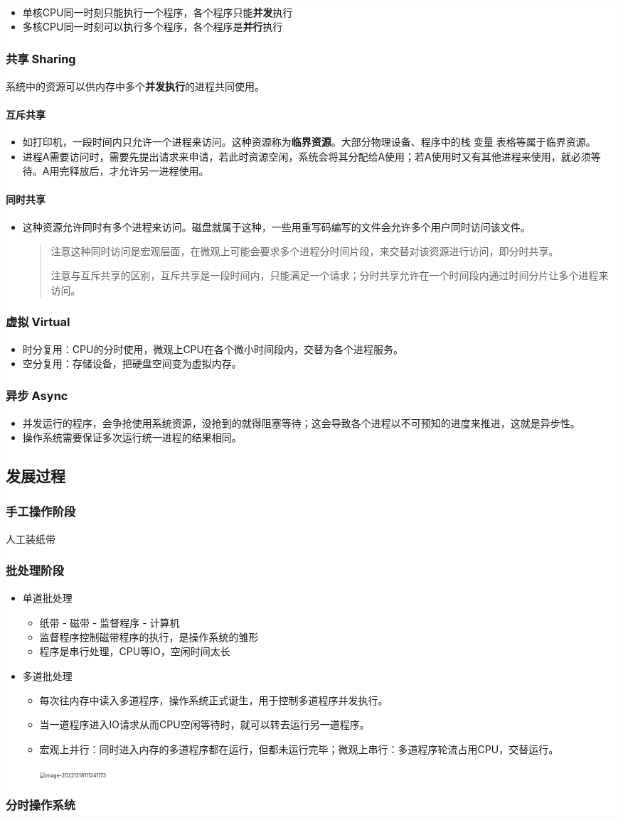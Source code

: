 - 单核CPU同一时刻只能执行一个程序，各个程序只能**并发**执行
- 多核CPU同一时刻可以执行多个程序，各个程序是**并行**执行

### 共享 Sharing

系统中的资源可以供内存中多个**并发执行**的进程共同使用。

#### 互斥共享

- 如打印机，一段时间内只允许一个进程来访问。这种资源称为**临界资源**。大部分物理设备、程序中的栈 变量 表格等属于临界资源。
- 进程A需要访问时，需要先提出请求来申请，若此时资源空闲，系统会将其分配给A使用；若A使用时又有其他进程来使用，就必须等待。A用完释放后，才允许另一进程使用。

#### 同时共享

- 这种资源允许同时有多个进程来访问。磁盘就属于这种，一些用重写码编写的文件会允许多个用户同时访问该文件。

  > 注意这种同时访问是宏观层面，在微观上可能会要求多个进程分时间片段，来交替对该资源进行访问，即分时共享。
  >
  > 注意与互斥共享的区别，互斥共享是一段时间内，只能满足一个请求；分时共享允许在一个时间段内通过时间分片让多个进程来访问。

### 虚拟 Virtual

- 时分复用：CPU的分时使用，微观上CPU在各个微小时间段内，交替为各个进程服务。
- 空分复用：存储设备，把硬盘空间变为虚拟内存。

### 异步 Async

- 并发运行的程序，会争抢使用系统资源，没抢到的就得阻塞等待；这会导致各个进程以不可预知的进度来推进，这就是异步性。
- 操作系统需要保证多次运行统一进程的结果相同。

## 发展过程

### 手工操作阶段

人工装纸带

### 批处理阶段

- 单道批处理

  - 纸带 - 磁带 - 监督程序 - 计算机
  - 监督程序控制磁带程序的执行，是操作系统的雏形
  - 程序是串行处理，CPU等IO，空闲时间太长

- 多道批处理

  - 每次往内存中读入多道程序，操作系统正式诞生，用于控制多道程序并发执行。

  - 当一道程序进入IO请求从而CPU空闲等待时，就可以转去运行另一道程序。

  - 宏观上并行：同时进入内存的多道程序都在运行，但都未运行完毕；微观上串行：多道程序轮流占用CPU，交替运行。

    <img src="https://raw.githubusercontent.com/hangx969/upload-images-md/main/202212191539548.png" alt="image-20221218111241173" style="zoom:50%;" />

### 分时操作系统
